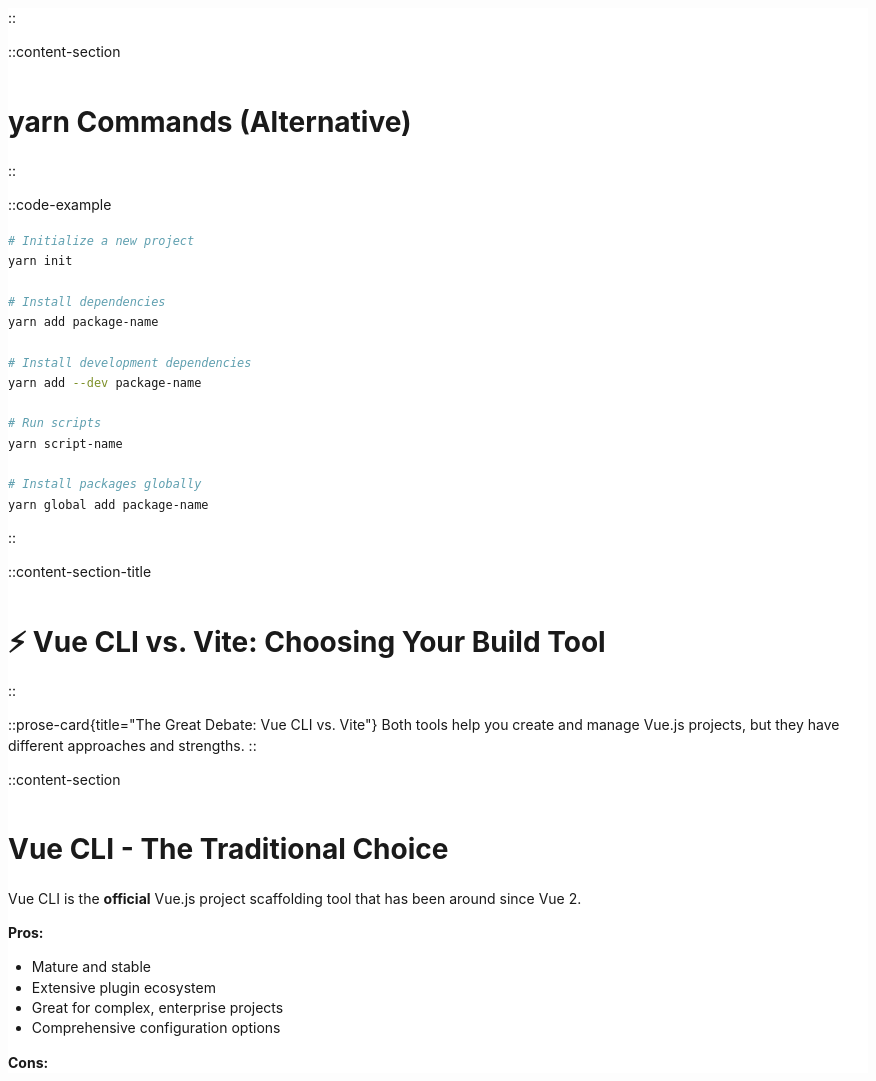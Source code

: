 ::

::content-section

# yarn Commands (Alternative)

::

::code-example

```bash
# Initialize a new project
yarn init

# Install dependencies
yarn add package-name

# Install development dependencies
yarn add --dev package-name

# Run scripts
yarn script-name

# Install packages globally
yarn global add package-name
```

::

::content-section-title

# ⚡ Vue CLI vs. Vite: Choosing Your Build Tool

::

::prose-card{title="The Great Debate: Vue CLI vs. Vite"}
Both tools help you create and manage Vue.js projects, but they have different approaches and strengths.
::

::content-section

# Vue CLI - The Traditional Choice

Vue CLI is the **official** Vue.js project scaffolding tool that has been around since Vue 2.

**Pros:**

- Mature and stable
- Extensive plugin ecosystem
- Great for complex, enterprise projects
- Comprehensive configuration options

**Cons:**
